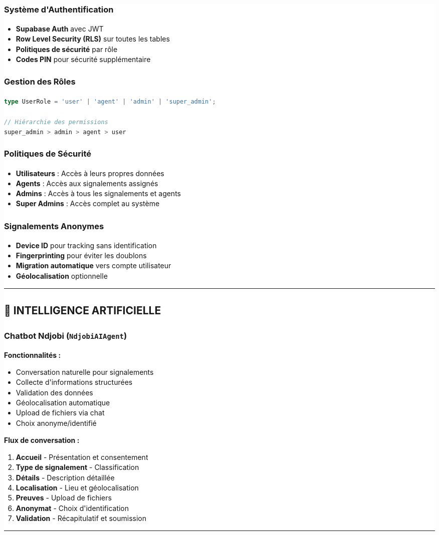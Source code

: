 ### **Système d'Authentification**
- **Supabase Auth** avec JWT
- **Row Level Security (RLS)** sur toutes les tables
- **Politiques de sécurité** par rôle
- **Codes PIN** pour sécurité supplémentaire

### **Gestion des Rôles**
```typescript
type UserRole = 'user' | 'agent' | 'admin' | 'super_admin';

// Hiérarchie des permissions
super_admin > admin > agent > user
```

### **Politiques de Sécurité**
- **Utilisateurs** : Accès à leurs propres données
- **Agents** : Accès aux signalements assignés
- **Admins** : Accès à tous les signalements et agents
- **Super Admins** : Accès complet au système

### **Signalements Anonymes**
- **Device ID** pour tracking sans identification
- **Fingerprinting** pour éviter les doublons
- **Migration automatique** vers compte utilisateur
- **Géolocalisation** optionnelle

---

## 🤖 **INTELLIGENCE ARTIFICIELLE**

### **Chatbot Ndjobi (`NdjobiAIAgent`)**
**Fonctionnalités :**
- Conversation naturelle pour signalements
- Collecte d'informations structurées
- Validation des données
- Géolocalisation automatique
- Upload de fichiers via chat
- Choix anonyme/identifié

**Flux de conversation :**
1. **Accueil** - Présentation et consentement
2. **Type de signalement** - Classification
3. **Détails** - Description détaillée
4. **Localisation** - Lieu et géolocalisation
5. **Preuves** - Upload de fichiers
6. **Anonymat** - Choix d'identification
7. **Validation** - Récapitulatif et soumission

---
